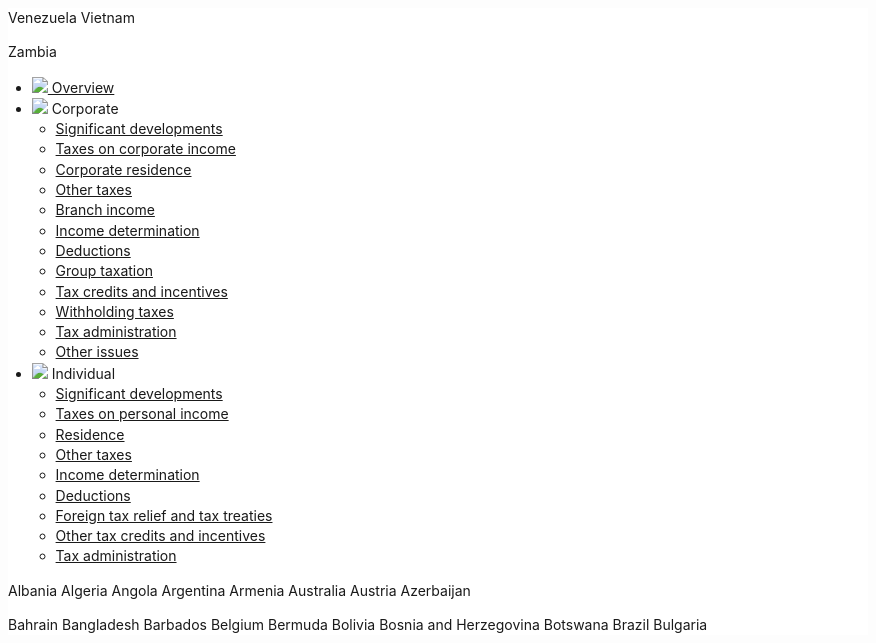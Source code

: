   Venezuela
  Vietnam
  
  Zambia
* [![](-/media/world-wide-tax-summaries/dev/overview-inactive-nav-icon.ashx%3Frev=dee1bb7128b64699a86a2a3f76847756&revision=dee1bb71-28b6-4699-a86a-2a3f76847756&hash=9005AA450606A6D2D6725C43CAAFA1FE11631251)
  Overview](finland.html)
* ![](-/media/world-wide-tax-summaries/dev/corporate-inactive-nav-icon.ashx%3Frev=4a060b4ea71c406f957b576e9e82a306&revision=4a060b4e-a71c-406f-957b-576e9e82a306&hash=57A922613994972AB726331F6DCD6FFA99F32BCF)
  Corporate
  + [Significant developments](finland/corporate/significant-developments.html)
  + [Taxes on corporate income](finland%3FtopicTypeId=c12cad9f-d48e-4615-8593-1f45abaa4886.html)
  + [Corporate residence](finland/corporate/corporate-residence.html)
  + [Other taxes](finland%3FtopicTypeId=399bcbae-2967-429b-b371-99be91a47b34.html)
  + [Branch income](finland/corporate/branch-income.html)
  + [Income determination](finland%3FtopicTypeId=acb0dfca-7ffb-4322-9fd9-f9f8521a016c.html)
  + [Deductions](finland/corporate/deductions.html)
  + [Group taxation](finland/corporate/group-taxation.html)
  + [Tax credits and incentives](finland/corporate/tax-credits-and-incentives.html)
  + [Withholding taxes](finland%3FtopicTypeId=d81ae229-7a96-42b6-8259-b912bb9d0322.html)
  + [Tax administration](finland%3FtopicTypeId=c3980974-40d6-4ba4-8a3e-eba74cf5f5b9.html)
  + [Other issues](finland/corporate/other-issues.html)
* ![](-/media/world-wide-tax-summaries/dev/individual-active-nav-icon.ashx%3Frev=9a49ece4b63d40329971480918c93630&revision=9a49ece4-b63d-4032-9971-480918c93630&hash=D55F0E041D7BE16F8D9758A2EA71A2362AA82DB9)
  Individual
  + [Significant developments](finland/individual/significant-developments.html)
  + [Taxes on personal income](finland%3FtopicTypeId=35fd5f5e-24ba-48d0-a39a-b76315a497dc.html)
  + [Residence](finland/individual/residence.html)
  + [Other taxes](finland%3FtopicTypeId=2b4630b1-09c2-40e5-8405-1d8e4bb7f38c.html)
  + [Income determination](finland/individual/income-determination.html)
  + [Deductions](finland/individual/deductions.html)
  + [Foreign tax relief and tax treaties](finland/individual/foreign-tax-relief-and-tax-treaties.html)
  + [Other tax credits and incentives](finland/individual/other-tax-credits-and-incentives.html)
  + [Tax administration](finland%3FtopicTypeId=31c112cd-522d-47b2-bd2c-db92a4c5dd9d.html)

Albania
Algeria
Angola
Argentina
Armenia
Australia
Austria
Azerbaijan

Bahrain
Bangladesh
Barbados
Belgium
Bermuda
Bolivia
Bosnia and Herzegovina
Botswana
Brazil
Bulgaria
